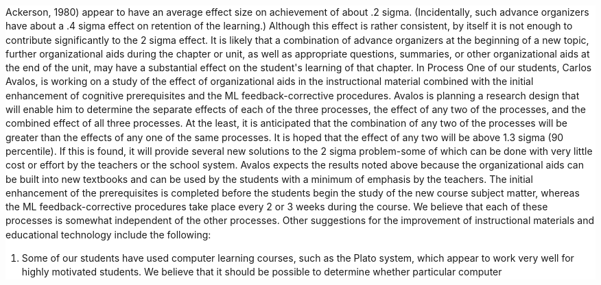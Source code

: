Ackerson, 1980) appear to have an
average effect size on achievement
of about .2 sigma. (Incidentally,
such advance organizers have about
a .4 sigma effect on retention of the
learning.) Although this effect is
rather consistent, by itself it is not
enough to contribute significantly to
the 2 sigma effect. It is likely that
a combination of advance
organizers at the beginning of a
new topic, further organizational
aids during the chapter or unit, as
well as appropriate questions, summaries, or other organizational aids
at the end of the unit, may have a
substantial effect on the student's
learning of that chapter.
In Process
One of our students, Carlos
Avalos, is working on a study of the
effect of organizational aids in the
instructional material combined
with the initial enhancement of
cognitive prerequisites and the ML
feedback-corrective procedures.
Avalos is planning a research
design that will enable him to determine the separate effects of each of
the three processes, the effect of
any two of the processes, and the
combined effect of all three processes. At the least, it is anticipated
that the combination of any two of
the processes will be greater than
the effects of any one of the same
processes. It is hoped that the effect
of any two will be above 1.3 sigma
(90 percentile). If this is found, it
will provide several new solutions to
the 2 sigma problem-some of
which can be done with very little
cost or effort by the teachers or the
school system.
Avalos expects the results noted
above because the organizational
aids can be built into new textbooks
and can be used by the students
with a minimum of emphasis by the
teachers. The initial enhancement
of the prerequisites is completed
before the students begin the study
of the new course subject matter,
whereas the ML feedback-corrective procedures take place every 2
or 3 weeks during the course. We
believe that each of these processes
is somewhat independent of the
other processes.
Other suggestions for the improvement of instructional materials
and educational technology include
the following:
1. Some of our students have
used computer learning courses,
such as the Plato system, which appear to work very well for highly
motivated students. We believe that
it should be possible to determine
whether particular computer